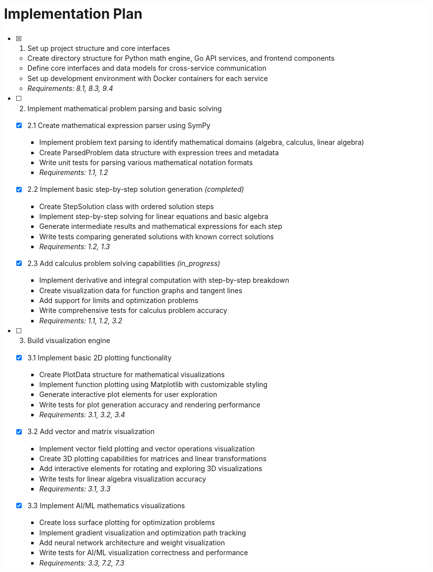 # Implementation Plan

- [x] 1. Set up project structure and core interfaces
  - Create directory structure for Python math engine, Go API services, and frontend components
  - Define core interfaces and data models for cross-service communication
  - Set up development environment with Docker containers for each service
  - _Requirements: 8.1, 8.3, 9.4_





- [ ] 2. Implement mathematical problem parsing and basic solving
  - [x] 2.1 Create mathematical expression parser using SymPy
    - Implement problem text parsing to identify mathematical domains (algebra, calculus, linear algebra)
    - Create ParsedProblem data structure with expression trees and metadata
    - Write unit tests for parsing various mathematical notation formats
    - _Requirements: 1.1, 1.2_

  - [x] 2.2 Implement basic step-by-step solution generation *(completed)*
    - Create StepSolution class with ordered solution steps
    - Implement step-by-step solving for linear equations and basic algebra
    - Generate intermediate results and mathematical expressions for each step
    - Write tests comparing generated solutions with known correct solutions
    - _Requirements: 1.2, 1.3_

  - [x] 2.3 Add calculus problem solving capabilities *(in_progress)*
    - Implement derivative and integral computation with step-by-step breakdown
    - Create visualization data for function graphs and tangent lines
    - Add support for limits and optimization problems
    - Write comprehensive tests for calculus problem accuracy
    - _Requirements: 1.1, 1.2, 3.2_




- [ ] 3. Build visualization engine
  - [x] 3.1 Implement basic 2D plotting functionality
    - Create PlotData structure for mathematical visualizations
    - Implement function plotting using Matplotlib with customizable styling
    - Generate interactive plot elements for user exploration
    - Write tests for plot generation accuracy and rendering performance
    - _Requirements: 3.1, 3.2, 3.4_

  - [x] 3.2 Add vector and matrix visualization
    - Implement vector field plotting and vector operations visualization
    - Create 3D plotting capabilities for matrices and linear transformations
    - Add interactive elements for rotating and exploring 3D visualizations
    - Write tests for linear algebra visualization accuracy
    - _Requirements: 3.1, 3.3_

  - [x] 3.3 Implement AI/ML mathematics visualizations
    - Create loss surface plotting for optimization problems
    - Implement gradient visualization and optimization path tracking
    - Add neural network architecture and weight visualization
    - Write tests for AI/ML visualization correctness and performance
    - _Requirements: 3.3, 7.2, 7.3_
